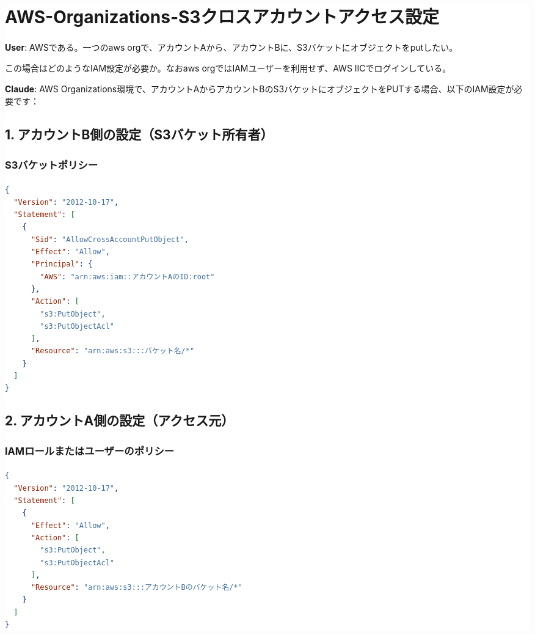 # AWS-Organizations-S3クロスアカウントアクセス設定

**User**:
AWSである。一つのaws orgで、アカウントAから、アカウントBに、S3バケットにオブジェクトをputしたい。

この場合はどのようなIAM設定が必要か。なおaws orgではIAMユーザーを利用せず、AWS IICでログインしている。

**Claude**:
AWS Organizations環境で、アカウントAからアカウントBのS3バケットにオブジェクトをPUTする場合、以下のIAM設定が必要です：

## 1. アカウントB側の設定（S3バケット所有者）

### S3バケットポリシー
```json
{
  "Version": "2012-10-17",
  "Statement": [
    {
      "Sid": "AllowCrossAccountPutObject",
      "Effect": "Allow",
      "Principal": {
        "AWS": "arn:aws:iam::アカウントAのID:root"
      },
      "Action": [
        "s3:PutObject",
        "s3:PutObjectAcl"
      ],
      "Resource": "arn:aws:s3:::バケット名/*"
    }
  ]
}
```

## 2. アカウントA側の設定（アクセス元）

### IAMロールまたはユーザーのポリシー
```json
{
  "Version": "2012-10-17",
  "Statement": [
    {
      "Effect": "Allow",
      "Action": [
        "s3:PutObject",
        "s3:PutObjectAcl"
      ],
      "Resource": "arn:aws:s3:::アカウントBのバケット名/*"
    }
  ]
}
```
